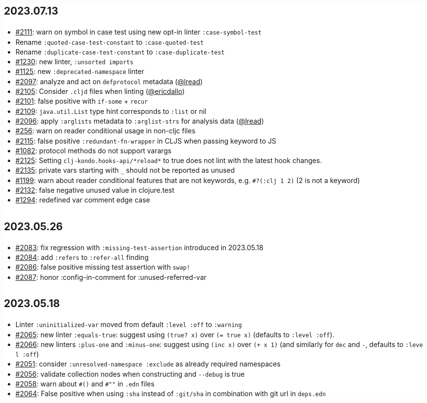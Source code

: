 ## 2023.07.13

- [#2111](https://github.com/clj-kondo/clj-kondo/issues/2111): warn on symbol in case test using new opt-in linter `:case-symbol-test`
- Rename `:quoted-case-test-constant` to `:case-quoted-test`
- Rename `:duplicate-case-test-constant` to `:case-duplicate-test`
- [#1230](https://github.com/clj-kondo/clj-kondo/issues/1199): new linter, `:unsorted imports`
- [#1125](https://github.com/clj-kondo/clj-kondo/issues/1125): new `:deprecated-namespace` linter
- [#2097](https://github.com/clj-kondo/clj-kondo/issues/2097): analyze and act on `defprotocol` metadata ([@lread](https://github.com/lread))
- [#2105](https://github.com/clj-kondo/clj-kondo/issues/2105): Consider `.cljd` files when linting ([@ericdallo](https://github.com/ericdallo))
- [#2101](https://github.com/clj-kondo/clj-kondo/issues/2101): false positive with `if-some` + `recur`
- [#2109](https://github.com/clj-kondo/clj-kondo/issues/2109): `java.util.List` type hint corresponds to `:list` or nil
- [#2096](https://github.com/clj-kondo/clj-kondo/issues/2096): apply `:arglists` metadata to `:arglist-strs` for analysis data ([@lread](https://github.com/lread))
- [#256](https://github.com/clj-kondo/clj-kondo/issues/256): warn on reader conditional usage in non-cljc files
- [#2115](https://github.com/clj-kondo/clj-kondo/issues/2115): false positive `:redundant-fn-wrapper` in CLJS when passing keyword to JS
- [#1082](https://github.com/clj-kondo/clj-kondo/issues/1082): protocol methods do not support varargs
- [#2125](https://github.com/clj-kondo/clj-kondo/issues/2125): Setting `clj-kondo.hooks-api/*reload*` to true does not lint with the latest hook changes.
- [#2135](https://github.com/clj-kondo/clj-kondo/issues/2135): private vars starting with `_` should not be reported as unused
- [#1199](https://github.com/clj-kondo/clj-kondo/issues/1199): warn about reader conditional features that are not keywords, e.g. `#?(:clj 1 2)` (2 is not a keyword)
- [#2132](https://github.com/clj-kondo/clj-kondo/issues/2132): false negative unused value in clojure.test
- [#1294](https://github.com/clj-kondo/clj-kondo/issues/1294): redefined var comment edge case

## 2023.05.26

- [#2083](https://github.com/clj-kondo/clj-kondo/issues/2083): fix regression with `:missing-test-assertion` introduced in 2023.05.18
- [#2084](https://github.com/clj-kondo/clj-kondo/issues/2084): add `:refers` to `:refer-all` finding
- [#2086](https://github.com/clj-kondo/clj-kondo/issues/2086): false positive missing test assertion with `swap!`
- [#2087](https://github.com/clj-kondo/clj-kondo/issues/2087): honor :config-in-comment for :unused-referred-var

## 2023.05.18

- Linter `:uninitialized-var` moved from default `:level :off` to `:warning`
- [#2065](https://github.com/clj-kondo/clj-kondo/issues/2065): new linter `:equals-true`: suggest using `(true? x)` over `(= true x)` (defaults to `:level :off`).
- [#2066](https://github.com/clj-kondo/clj-kondo/issues/2066): new linters `:plus-one` and `:minus-one`: suggest using `(inc x)` over `(+ x 1)` (and similarly for `dec` and `-`, defaults to `:level :off`)
- [#2051](https://github.com/clj-kondo/clj-kondo/issues/2051): consider `:unresolved-namespace :exclude` as already required namespaces
- [#2056](https://github.com/clj-kondo/clj-kondo/issues/2056): validate collection nodes when constructing and `--debug` is true
- [#2058](https://github.com/clj-kondo/clj-kondo/issues/2058): warn about `#()` and `#""` in `.edn` files
- [#2064](https://github.com/clj-kondo/clj-kondo/issues/2064): False positive when using `:sha` instead of `:git/sha` in combination with git url in `deps.edn`
